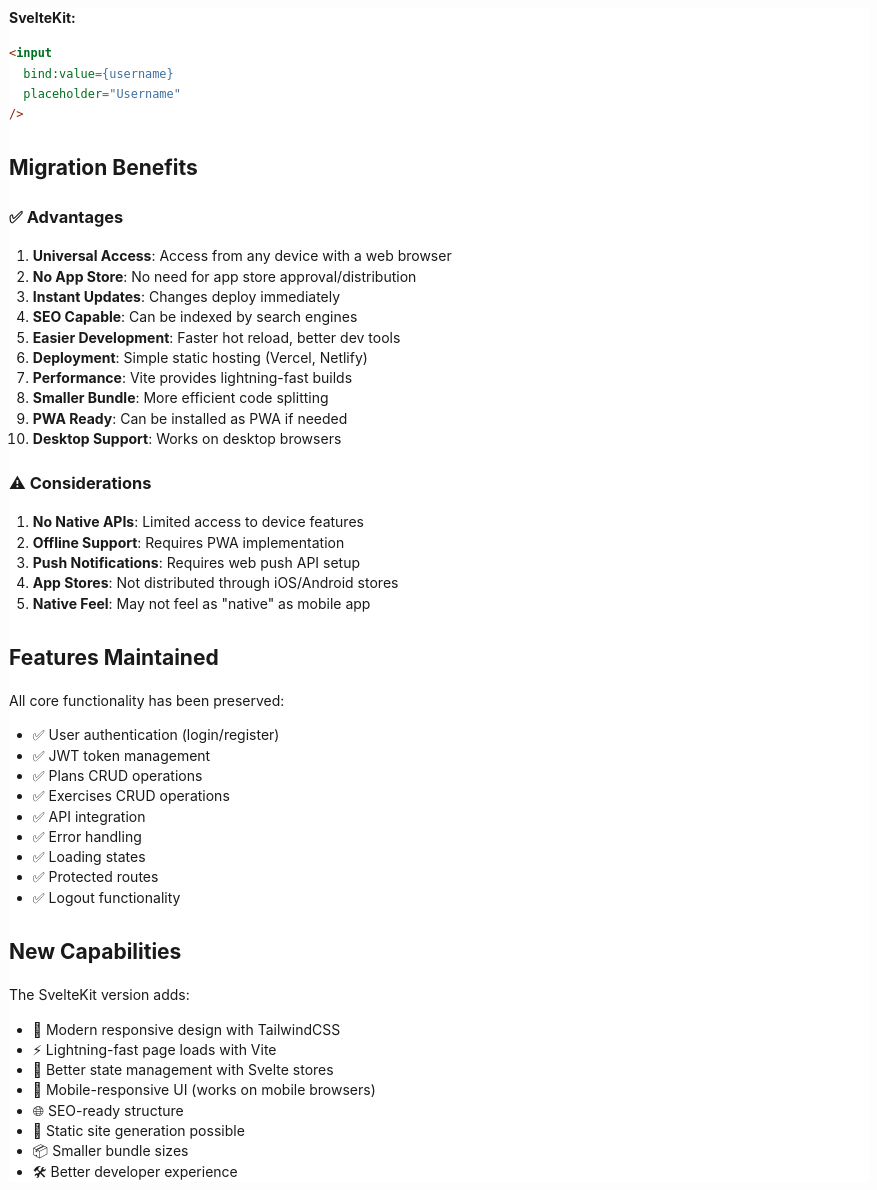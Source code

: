 **SvelteKit:**
```html
<input
  bind:value={username}
  placeholder="Username"
/>
```

## Migration Benefits

### ✅ Advantages

1. **Universal Access**: Access from any device with a web browser
2. **No App Store**: No need for app store approval/distribution
3. **Instant Updates**: Changes deploy immediately
4. **SEO Capable**: Can be indexed by search engines
5. **Easier Development**: Faster hot reload, better dev tools
6. **Deployment**: Simple static hosting (Vercel, Netlify)
7. **Performance**: Vite provides lightning-fast builds
8. **Smaller Bundle**: More efficient code splitting
9. **PWA Ready**: Can be installed as PWA if needed
10. **Desktop Support**: Works on desktop browsers

### ⚠️ Considerations

1. **No Native APIs**: Limited access to device features
2. **Offline Support**: Requires PWA implementation
3. **Push Notifications**: Requires web push API setup
4. **App Stores**: Not distributed through iOS/Android stores
5. **Native Feel**: May not feel as "native" as mobile app

## Features Maintained

All core functionality has been preserved:

- ✅ User authentication (login/register)
- ✅ JWT token management
- ✅ Plans CRUD operations
- ✅ Exercises CRUD operations
- ✅ API integration
- ✅ Error handling
- ✅ Loading states
- ✅ Protected routes
- ✅ Logout functionality

## New Capabilities

The SvelteKit version adds:

- 🎨 Modern responsive design with TailwindCSS
- ⚡ Lightning-fast page loads with Vite
- 🔄 Better state management with Svelte stores
- 📱 Mobile-responsive UI (works on mobile browsers)
- 🌐 SEO-ready structure
- 🚀 Static site generation possible
- 📦 Smaller bundle sizes
- 🛠️ Better developer experience
